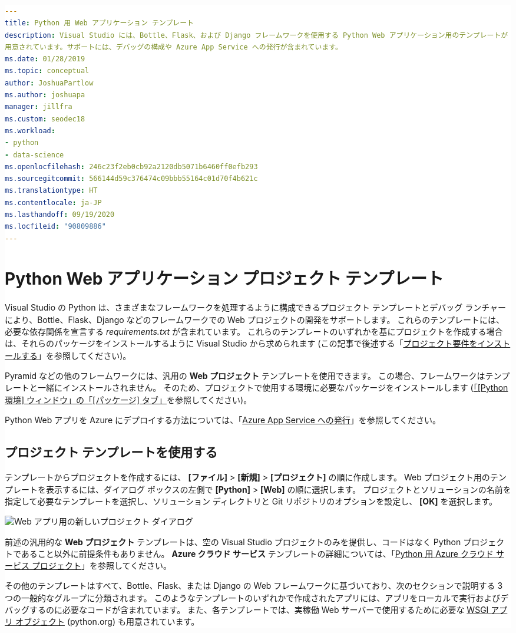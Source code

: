 ```yaml
---
title: Python 用 Web アプリケーション テンプレート
description: Visual Studio には、Bottle、Flask、および Django フレームワークを使用する Python Web アプリケーション用のテンプレートが用意されています。サポートには、デバッグの構成や Azure App Service への発行が含まれています。
ms.date: 01/28/2019
ms.topic: conceptual
author: JoshuaPartlow
ms.author: joshuapa
manager: jillfra
ms.custom: seodec18
ms.workload:
- python
- data-science
ms.openlocfilehash: 246c23f2eb0cb92a2120db5071b6460ff0efb293
ms.sourcegitcommit: 566144d59c376474c09bbb55164c01d70f4b621c
ms.translationtype: HT
ms.contentlocale: ja-JP
ms.lasthandoff: 09/19/2020
ms.locfileid: "90809886"
---
```

# <a name="python-web-application-project-templates"></a>Python Web アプリケーション プロジェクト テンプレート

Visual Studio の Python は、さまざまなフレームワークを処理するように構成できるプロジェクト テンプレートとデバッグ ランチャーにより、Bottle、Flask、Django などのフレームワークでの Web プロジェクトの開発をサポートします。 これらのテンプレートには、必要な依存関係を宣言する *requirements.txt* が含まれています。 これらのテンプレートのいずれかを基にプロジェクトを作成する場合は、それらのパッケージをインストールするように Visual Studio から求められます (この記事で後述する「[プロジェクト要件をインストールする](#install-project-requirements)」を参照してください)。

Pyramid などの他のフレームワークには、汎用の **Web プロジェクト** テンプレートを使用できます。 この場合、フレームワークはテンプレートと一緒にインストールされません。 そのため、プロジェクトで使用する環境に必要なパッケージをインストールします ([「[Python 環境] ウィンドウ」の「[パッケージ] タブ」](python-environments-window-tab-reference.md#packages-tab)を参照してください)。

Python Web アプリを Azure にデプロイする方法については、「[Azure App Service への発行](publishing-python-web-applications-to-azure-from-visual-studio.md)」を参照してください。

## <a name="use-a-project-template"></a>プロジェクト テンプレートを使用する

テンプレートからプロジェクトを作成するには、 **[ファイル]**  >  **[新規]**  >  **[プロジェクト]** の順に作成します。 Web プロジェクト用のテンプレートを表示するには、ダイアログ ボックスの左側で **[Python]**  >  **[Web]** の順に選択します。 プロジェクトとソリューションの名前を指定して必要なテンプレートを選択し、ソリューション ディレクトリと Git リポジトリのオプションを設定し、 **[OK]** を選択します。

![Web アプリ用の新しいプロジェクト ダイアログ](media/projects-new-project-dialog-web.png)

前述の汎用的な **Web プロジェクト** テンプレートは、空の Visual Studio プロジェクトのみを提供し、コードはなく Python プロジェクトであること以外に前提条件もありません。 **Azure クラウド サービス** テンプレートの詳細については、「[Python 用 Azure クラウド サービス プロジェクト](python-azure-cloud-service-project-template.md)」を参照してください。

その他のテンプレートはすべて、Bottle、Flask、または Django の Web フレームワークに基づいており、次のセクションで説明する 3 つの一般的なグループに分類されます。 このようなテンプレートのいずれかで作成されたアプリには、アプリをローカルで実行およびデバッグするのに必要なコードが含まれています。 また、各テンプレートでは、実稼働 Web サーバーで使用するために必要な [WSGI アプリ オブジェクト](https://www.python.org/dev/peps/pep-3333/) (python.org) も用意されています。
